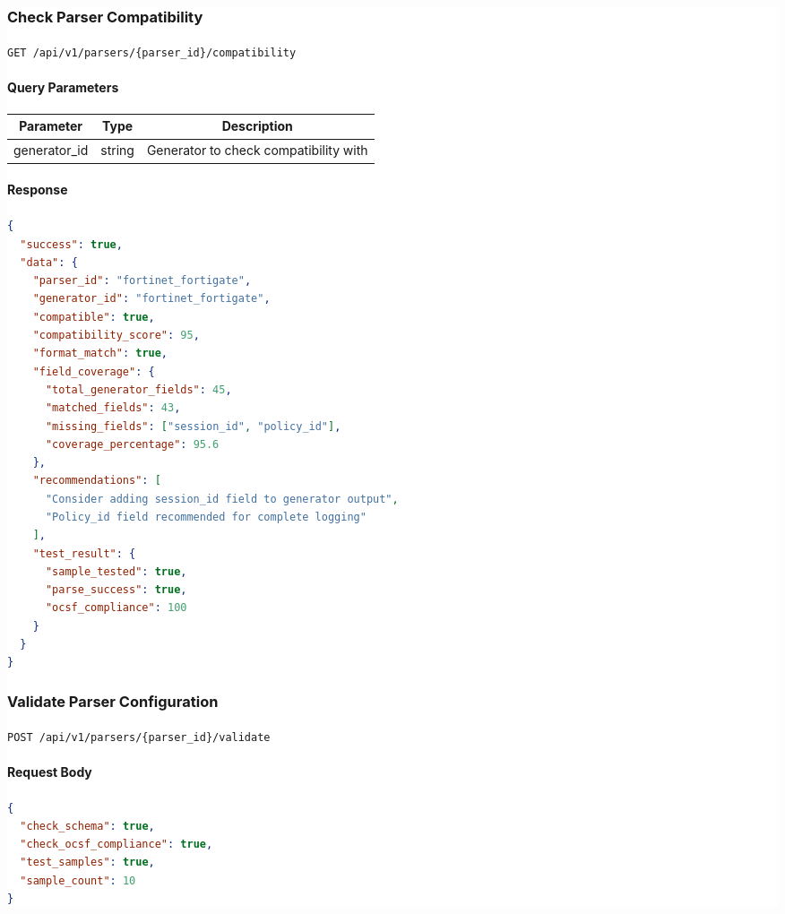 ### Check Parser Compatibility

```http
GET /api/v1/parsers/{parser_id}/compatibility
```

#### Query Parameters

| Parameter | Type | Description |
|-----------|------|-------------|
| generator_id | string | Generator to check compatibility with |

#### Response

```json
{
  "success": true,
  "data": {
    "parser_id": "fortinet_fortigate",
    "generator_id": "fortinet_fortigate",
    "compatible": true,
    "compatibility_score": 95,
    "format_match": true,
    "field_coverage": {
      "total_generator_fields": 45,
      "matched_fields": 43,
      "missing_fields": ["session_id", "policy_id"],
      "coverage_percentage": 95.6
    },
    "recommendations": [
      "Consider adding session_id field to generator output",
      "Policy_id field recommended for complete logging"
    ],
    "test_result": {
      "sample_tested": true,
      "parse_success": true,
      "ocsf_compliance": 100
    }
  }
}
```

### Validate Parser Configuration

```http
POST /api/v1/parsers/{parser_id}/validate
```

#### Request Body

```json
{
  "check_schema": true,
  "check_ocsf_compliance": true,
  "test_samples": true,
  "sample_count": 10
}
```
